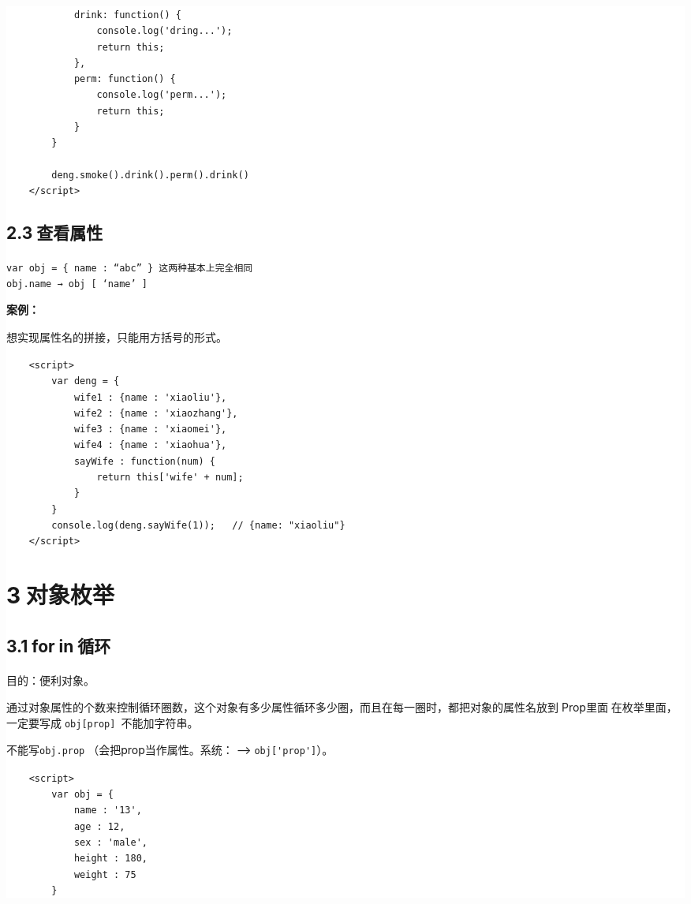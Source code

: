                 drink: function() {
                    console.log('dring...');
                    return this;
                },
                perm: function() {
                    console.log('perm...');
                    return this;
                }
            }
    
            deng.smoke().drink().perm().drink()
        </script>

## 2.3 查看属性

    var obj = { name : “abc” } 这两种基本上完全相同
    obj.name → obj [ ‘name’ ]

**案例：**

想实现属性名的拼接，只能用方括号的形式。

        <script>
            var deng = {
                wife1 : {name : 'xiaoliu'},
                wife2 : {name : 'xiaozhang'},
                wife3 : {name : 'xiaomei'},
                wife4 : {name : 'xiaohua'},
                sayWife : function(num) {
                    return this['wife' + num];
                }
            }
            console.log(deng.sayWife(1));	// {name: "xiaoliu"}
        </script>

# 3 对象枚举

## 3.1 for in 循环

目的：便利对象。

通过对象属性的个数来控制循环圈数，这个对象有多少属性循环多少圈，而且在每一圈时，都把对象的属性名放到 Prop里面 在枚举里面，一定要写成 `obj[prop] `不能加字符串。

不能写`obj.prop` （会把prop当作属性。系统： --> `obj['prop']`）。

        <script>
            var obj = {
                name : '13',
                age : 12,
                sex : 'male',
                height : 180,
                weight : 75
            }
    